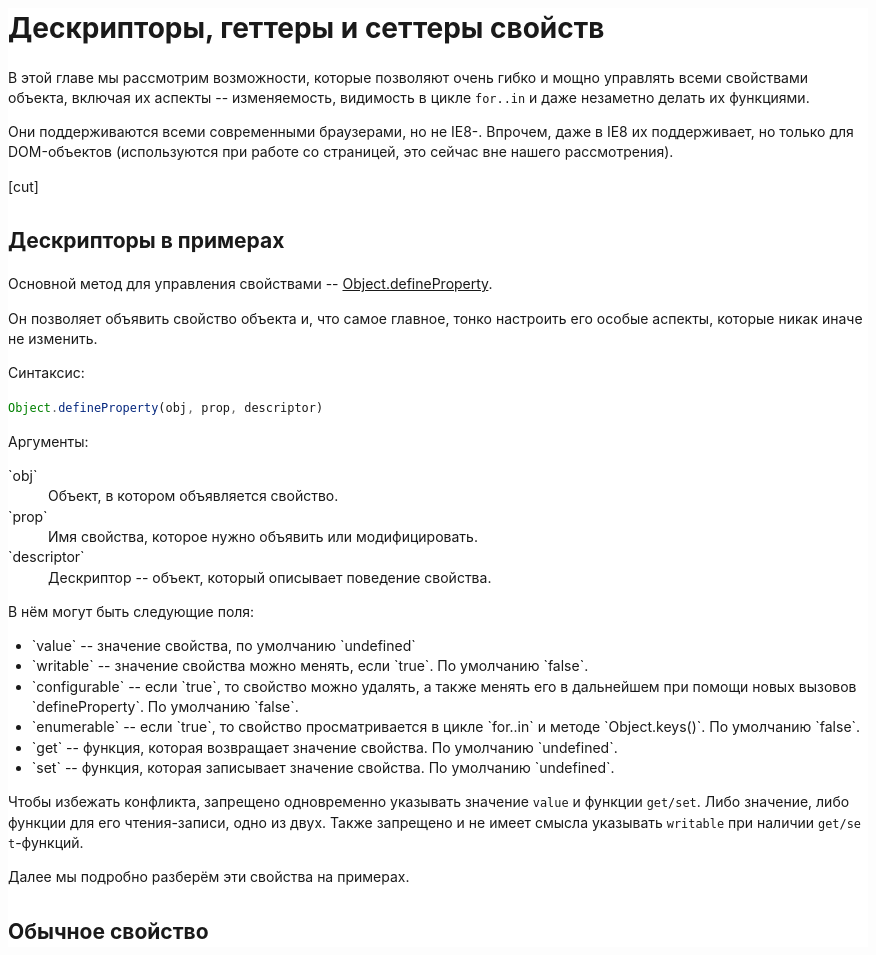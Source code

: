 # Дескрипторы, геттеры и сеттеры свойств

В этой главе мы рассмотрим возможности, которые позволяют очень гибко и мощно управлять всеми свойствами объекта, включая их аспекты -- изменяемость, видимость в цикле `for..in` и даже незаметно делать их функциями.

Они поддерживаются всеми современными браузерами, но не IE8-. Впрочем, даже в IE8 их поддерживает, но только для DOM-объектов (используются при работе со страницей, это сейчас вне нашего рассмотрения).

[cut]
## Дескрипторы в примерах

Основной метод для управления свойствами -- [Object.defineProperty](https://developer.mozilla.org/en/JavaScript/Reference/Global_Objects/Object/defineProperty).

Он позволяет объявить свойство объекта и, что самое главное, тонко настроить его особые аспекты, которые никак иначе не изменить.

Синтаксис:

```js
Object.defineProperty(obj, prop, descriptor)
```

Аргументы:
<dl>
<dt>`obj`</dt>
<dd>Объект, в котором объявляется свойство.</dd>
<dt>`prop`</dt>
<dd>Имя свойства, которое нужно объявить или модифицировать.</dd>
<dt>`descriptor`</dt>
<dd>Дескриптор -- объект, который описывает поведение свойства.</dd>
</dl>

В нём могут быть следующие поля:

<ul>
<li>`value` -- значение свойства, по умолчанию `undefined`</li>
<li>`writable` -- значение свойства можно менять, если `true`. По умолчанию `false`.</li>
<li>`configurable` -- если `true`, то свойство можно удалять, а также менять его в дальнейшем при помощи новых вызовов `defineProperty`. По умолчанию `false`.</li>
<li>`enumerable` -- если `true`, то свойство просматривается в цикле `for..in` и методе `Object.keys()`. По умолчанию `false`.</li>
<li>`get` -- функция, которая возвращает значение свойства. По умолчанию `undefined`.</li>
<li>`set` -- функция, которая записывает значение свойства. По умолчанию `undefined`.</li>
</ul>

Чтобы избежать конфликта, запрещено одновременно указывать значение `value` и функции `get/set`. Либо значение, либо функции для его чтения-записи, одно из двух. Также запрещено и не имеет смысла указывать `writable` при наличии `get/set`-функций.

Далее мы подробно разберём эти свойства на примерах.

## Обычное свойство
